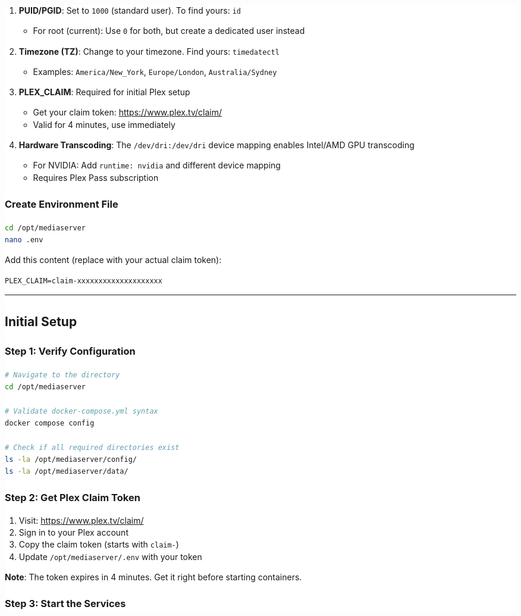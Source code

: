 1. **PUID/PGID**: Set to `1000` (standard user). To find yours: `id`
   - For root (current): Use `0` for both, but create a dedicated user instead

2. **Timezone (TZ)**: Change to your timezone. Find yours: `timedatectl`
   - Examples: `America/New_York`, `Europe/London`, `Australia/Sydney`

3. **PLEX_CLAIM**: Required for initial Plex setup
   - Get your claim token: https://www.plex.tv/claim/
   - Valid for 4 minutes, use immediately

4. **Hardware Transcoding**: The `/dev/dri:/dev/dri` device mapping enables Intel/AMD GPU transcoding
   - For NVIDIA: Add `runtime: nvidia` and different device mapping
   - Requires Plex Pass subscription

### Create Environment File

```bash
cd /opt/mediaserver
nano .env
```

Add this content (replace with your actual claim token):

```env
PLEX_CLAIM=claim-xxxxxxxxxxxxxxxxxxxx
```

---

## Initial Setup

### Step 1: Verify Configuration

```bash
# Navigate to the directory
cd /opt/mediaserver

# Validate docker-compose.yml syntax
docker compose config

# Check if all required directories exist
ls -la /opt/mediaserver/config/
ls -la /opt/mediaserver/data/
```

### Step 2: Get Plex Claim Token

1. Visit: https://www.plex.tv/claim/
2. Sign in to your Plex account
3. Copy the claim token (starts with `claim-`)
4. Update `/opt/mediaserver/.env` with your token

**Note**: The token expires in 4 minutes. Get it right before starting containers.

### Step 3: Start the Services
